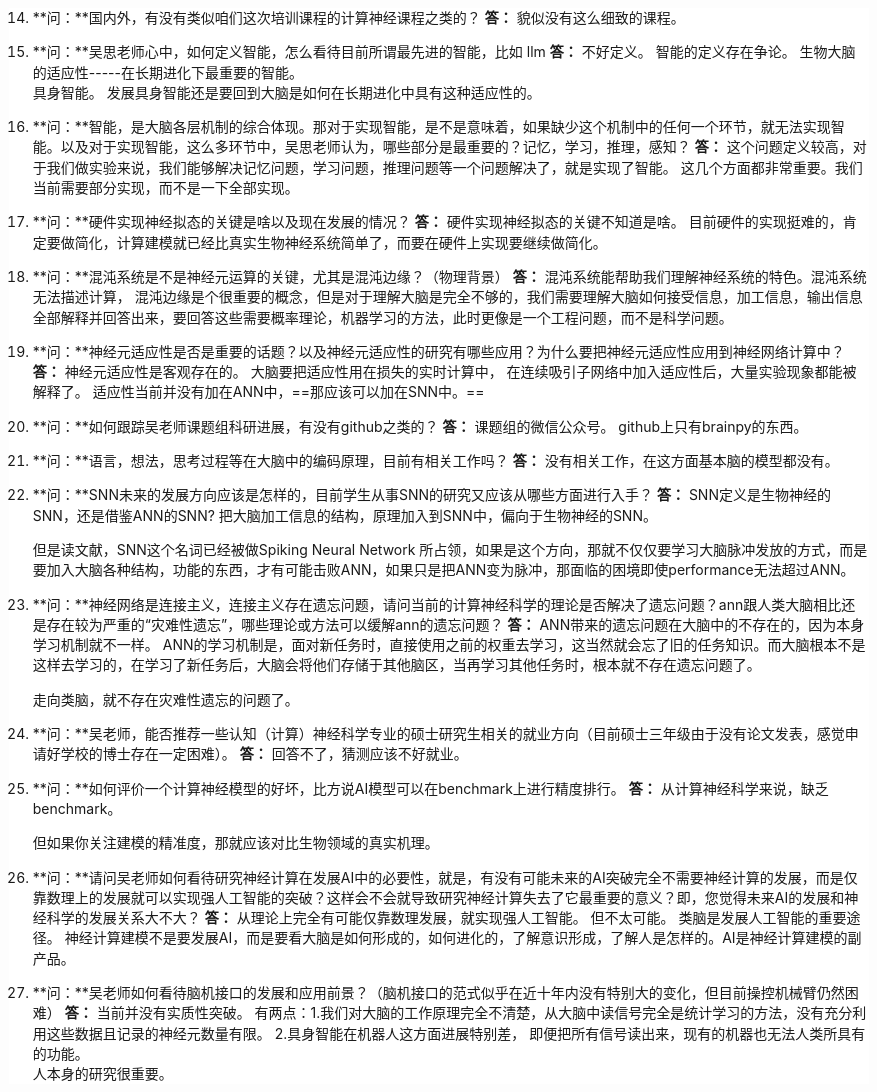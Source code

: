 14. **问：**国内外，有没有类似咱们这次培训课程的计算神经课程之类的？
    **答：** 貌似没有这么细致的课程。

15. **问：**吴思老师心中，如何定义智能，怎么看待目前所谓最先进的智能，比如 llm
    **答：** 不好定义。  智能的定义存在争论。  生物大脑的适应性-----在长期进化下最重要的智能。  
    具身智能。     发展具身智能还是要回到大脑是如何在长期进化中具有这种适应性的。

16. **问：**智能，是大脑各层机制的综合体现。那对于实现智能，是不是意味着，如果缺少这个机制中的任何一个环节，就无法实现智能。以及对于实现智能，这么多环节中，吴思老师认为，哪些部分是最重要的？记忆，学习，推理，感知？
    **答：** 这个问题定义较高，对于我们做实验来说，我们能够解决记忆问题，学习问题，推理问题等一个问题解决了，就是实现了智能。
    这几个方面都非常重要。我们当前需要部分实现，而不是一下全部实现。

17. **问：**硬件实现神经拟态的关键是啥以及现在发展的情况？
    **答：**  硬件实现神经拟态的关键不知道是啥。     目前硬件的实现挺难的，肯定要做简化，计算建模就已经比真实生物神经系统简单了，而要在硬件上实现要继续做简化。

18. **问：**混沌系统是不是神经元运算的关键，尤其是混沌边缘？（物理背景）
    **答：** 混沌系统能帮助我们理解神经系统的特色。混沌系统无法描述计算，  混沌边缘是个很重要的概念，但是对于理解大脑是完全不够的，我们需要理解大脑如何接受信息，加工信息，输出信息全部解释并回答出来，要回答这些需要概率理论，机器学习的方法，此时更像是一个工程问题，而不是科学问题。

19. **问：**神经元适应性是否是重要的话题？以及神经元适应性的研究有哪些应用？为什么要把神经元适应性应用到神经网络计算中？
    **答：** 神经元适应性是客观存在的。 大脑要把适应性用在损失的实时计算中， 在连续吸引子网络中加入适应性后，大量实验现象都能被解释了。   适应性当前并没有加在ANN中，==那应该可以加在SNN中。==

20. **问：**如何跟踪吴老师课题组科研进展，有没有github之类的？
    **答：** 课题组的微信公众号。 github上只有brainpy的东西。

21. **问：**语言，想法，思考过程等在大脑中的编码原理，目前有相关工作吗？
    **答：** 没有相关工作，在这方面基本脑的模型都没有。

22. **问：**SNN未来的发展方向应该是怎样的，目前学生从事SNN的研究又应该从哪些方面进行入手？
    **答：** SNN定义是生物神经的SNN，还是借鉴ANN的SNN?
    把大脑加工信息的结构，原理加入到SNN中，偏向于生物神经的SNN。

    但是读文献，SNN这个名词已经被做Spiking Neural Network 所占领，如果是这个方向，那就不仅仅要学习大脑脉冲发放的方式，而是要加入大脑各种结构，功能的东西，才有可能击败ANN，如果只是把ANN变为脉冲，那面临的困境即使performance无法超过ANN。

23. **问：**神经网络是连接主义，连接主义存在遗忘问题，请问当前的计算神经科学的理论是否解决了遗忘问题？ann跟人类大脑相比还是存在较为严重的“灾难性遗忘”，哪些理论或方法可以缓解ann的遗忘问题？
    **答：** ANN带来的遗忘问题在大脑中的不存在的，因为本身学习机制就不一样。
    ANN的学习机制是，面对新任务时，直接使用之前的权重去学习，这当然就会忘了旧的任务知识。而大脑根本不是这样去学习的，在学习了新任务后，大脑会将他们存储于其他脑区，当再学习其他任务时，根本就不存在遗忘问题了。

    走向类脑，就不存在灾难性遗忘的问题了。

24. **问：**吴老师，能否推荐一些认知（计算）神经科学专业的硕士研究生相关的就业方向（目前硕士三年级由于没有论文发表，感觉申请好学校的博士存在一定困难）。
    **答：** 回答不了，猜测应该不好就业。

25. **问：**如何评价一个计算神经模型的好坏，比方说AI模型可以在benchmark上进行精度排行。
    **答：** 从计算神经科学来说，缺乏benchmark。

    但如果你关注建模的精准度，那就应该对比生物领域的真实机理。

26. **问：**请问吴老师如何看待研究神经计算在发展AI中的必要性，就是，有没有可能未来的AI突破完全不需要神经计算的发展，而是仅靠数理上的发展就可以实现强人工智能的突破？这样会不会就导致研究神经计算失去了它最重要的意义？即，您觉得未来AI的发展和神经科学的发展关系大不大？
    **答：** 从理论上完全有可能仅靠数理发展，就实现强人工智能。 但不太可能。
    类脑是发展人工智能的重要途径。 神经计算建模不是要发展AI，而是要看大脑是如何形成的，如何进化的，了解意识形成，了解人是怎样的。AI是神经计算建模的副产品。

27. **问：**吴老师如何看待脑机接口的发展和应用前景？（脑机接口的范式似乎在近十年内没有特别大的变化，但目前操控机械臂仍然困难）
    **答：** 当前并没有实质性突破。      有两点：1.我们对大脑的工作原理完全不清楚，从大脑中读信号完全是统计学习的方法，没有充分利用这些数据且记录的神经元数量有限。   2.具身智能在机器人这方面进展特别差， 即便把所有信号读出来，现有的机器也无法人类所具有的功能。       
    人本身的研究很重要。    
